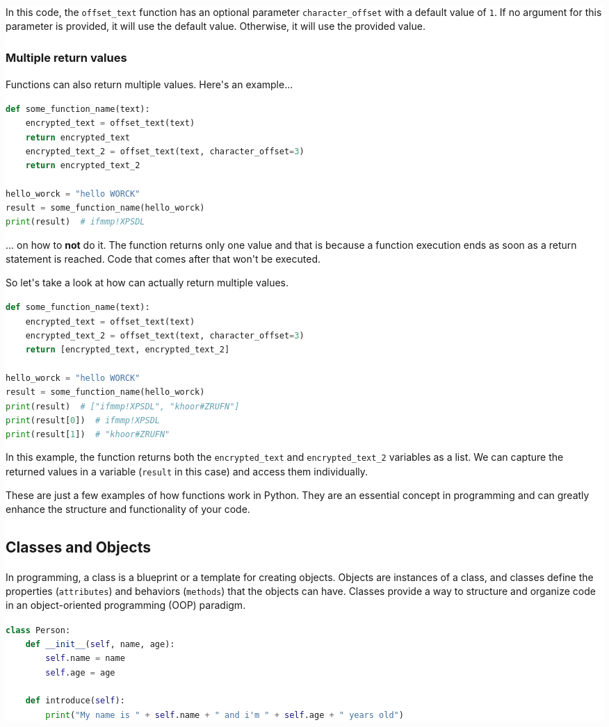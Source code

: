 In this code, the `offset_text` function has an optional parameter `character_offset` with a default value of `1`. If no argument for this parameter is provided, it will use the default value. Otherwise, it will use the provided value.

### Multiple return values

Functions can also return multiple values. Here's an example...

```python
def some_function_name(text):
    encrypted_text = offset_text(text)
    return encrypted_text
    encrypted_text_2 = offset_text(text, character_offset=3)
    return encrypted_text_2

hello_worck = "hello WORCK"
result = some_function_name(hello_worck)
print(result)  # ifmmp!XPSDL
```

... on how to **not** do it. The function returns only one value and that is because a function execution ends as soon as a return statement is reached. Code that comes after that won't be executed.

So let's take a look at how can actually return multiple values.

```python
def some_function_name(text):
    encrypted_text = offset_text(text)
    encrypted_text_2 = offset_text(text, character_offset=3)
    return [encrypted_text, encrypted_text_2]

hello_worck = "hello WORCK"
result = some_function_name(hello_worck)
print(result)  # ["ifmmp!XPSDL", "khoor#ZRUFN"]
print(result[0])  # ifmmp!XPSDL
print(result[1])  # "khoor#ZRUFN"
```

In this example, the function returns both the `encrypted_text` and `encrypted_text_2` variables as a list. We can capture the returned values in a variable (`result` in this case) and access them individually.

These are just a few examples of how functions work in Python. They are an essential concept in programming and can greatly enhance the structure and functionality of your code.



## Classes and Objects

In programming, a class is a blueprint or a template for creating objects. Objects are instances of a class, and classes define the properties (`attributes`) and behaviors (`methods`) that the objects can have. Classes provide a way to structure and organize code in an object-oriented programming (OOP) paradigm.

```python
class Person:
    def __init__(self, name, age):
        self.name = name
        self.age = age
    
    def introduce(self):
        print("My name is " + self.name + " and i'm " + self.age + " years old")
```
